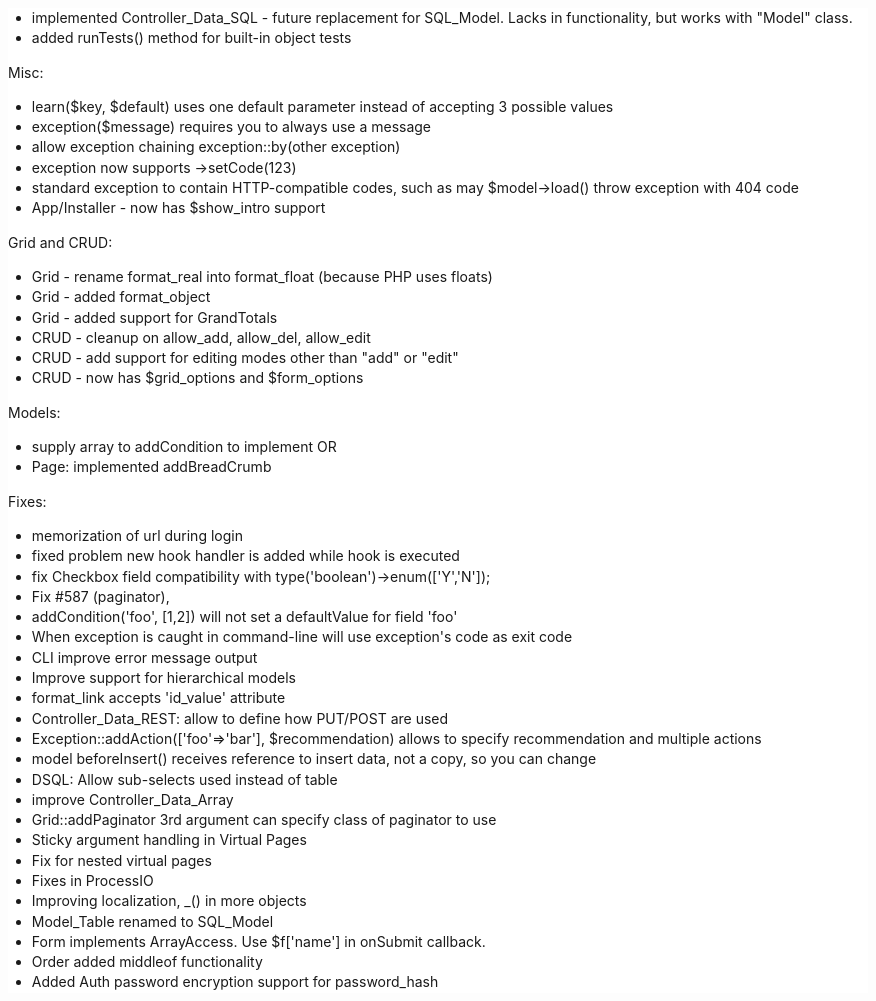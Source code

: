  - implemented Controller_Data_SQL - future replacement for SQL_Model. Lacks in functionality, but works with "Model" class. 
 - added runTests() method for built-in object tests

Misc:
 
 - learn($key, $default) uses one default parameter instead of accepting 3 possible values
 - exception($message) requires you to always use a message
 - allow exception chaining exception::by(other exception)
 - exception now supports ->setCode(123)
 - standard exception to contain HTTP-compatible codes, such as may $model->load() throw exception with 404 code
 - App/Installer - now has $show_intro support


Grid and CRUD:

 - Grid - rename format_real into format_float (because PHP uses floats)
 - Grid - added format_object
 - Grid - added support for GrandTotals
 - CRUD - cleanup on allow_add, allow_del, allow_edit
 - CRUD - add support for editing modes other than "add" or "edit"
 - CRUD - now has $grid_options and $form_options

Models:

 - supply array to addCondition to implement OR
 - Page: implemented addBreadCrumb
 
  
Fixes:

 - memorization of url during login
 - fixed problem new hook handler is added while hook is executed
 - fix Checkbox field compatibility with type('boolean')->enum(['Y','N']);
 - Fix #587 (paginator), 
 - addCondition('foo', [1,2]) will not set a defaultValue for field 'foo'
 - When exception is caught in command-line will use exception's code as exit code
 - CLI improve error message output
 - Improve support for hierarchical models
 - format_link accepts 'id_value' attribute
 - Controller_Data_REST: allow to define how PUT/POST are used
 - Exception::addAction(['foo'=>'bar'], $recommendation) allows to specify recommendation and multiple actions
 - model beforeInsert() receives reference to insert data, not a copy, so you can change
 - DSQL: Allow sub-selects used instead of table
 - improve Controller_Data_Array
 - Grid::addPaginator 3rd argument can specify class of paginator to use
 - Sticky argument handling in Virtual Pages
 - Fix for nested virtual pages
 - Fixes in ProcessIO
 - Improving localization, _() in more objects
 - Model_Table renamed to SQL_Model
 - Form implements ArrayAccess. Use $f['name'] in onSubmit callback.
 - Order added middleof functionality
 - Added Auth password encryption support for password_hash
